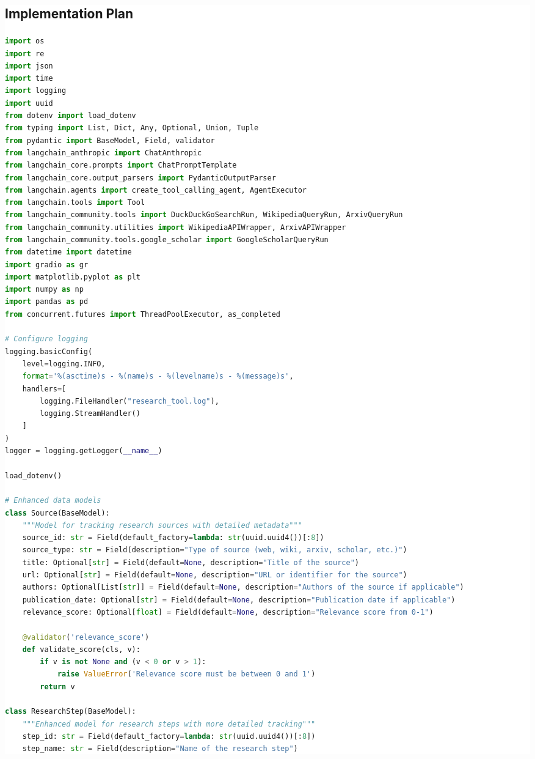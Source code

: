 ## Implementation Plan

```python
import os
import re
import json
import time
import logging
import uuid
from dotenv import load_dotenv
from typing import List, Dict, Any, Optional, Union, Tuple
from pydantic import BaseModel, Field, validator
from langchain_anthropic import ChatAnthropic
from langchain_core.prompts import ChatPromptTemplate
from langchain_core.output_parsers import PydanticOutputParser
from langchain.agents import create_tool_calling_agent, AgentExecutor
from langchain.tools import Tool
from langchain_community.tools import DuckDuckGoSearchRun, WikipediaQueryRun, ArxivQueryRun
from langchain_community.utilities import WikipediaAPIWrapper, ArxivAPIWrapper
from langchain_community.tools.google_scholar import GoogleScholarQueryRun
from datetime import datetime
import gradio as gr
import matplotlib.pyplot as plt
import numpy as np
import pandas as pd
from concurrent.futures import ThreadPoolExecutor, as_completed

# Configure logging
logging.basicConfig(
    level=logging.INFO,
    format='%(asctime)s - %(name)s - %(levelname)s - %(message)s',
    handlers=[
        logging.FileHandler("research_tool.log"),
        logging.StreamHandler()
    ]
)
logger = logging.getLogger(__name__)

load_dotenv()

# Enhanced data models
class Source(BaseModel):
    """Model for tracking research sources with detailed metadata"""
    source_id: str = Field(default_factory=lambda: str(uuid.uuid4())[:8])
    source_type: str = Field(description="Type of source (web, wiki, arxiv, scholar, etc.)")
    title: Optional[str] = Field(default=None, description="Title of the source")
    url: Optional[str] = Field(default=None, description="URL or identifier for the source")
    authors: Optional[List[str]] = Field(default=None, description="Authors of the source if applicable")
    publication_date: Optional[str] = Field(default=None, description="Publication date if applicable")
    relevance_score: Optional[float] = Field(default=None, description="Relevance score from 0-1")
    
    @validator('relevance_score')
    def validate_score(cls, v):
        if v is not None and (v < 0 or v > 1):
            raise ValueError('Relevance score must be between 0 and 1')
        return v

class ResearchStep(BaseModel):
    """Enhanced model for research steps with more detailed tracking"""
    step_id: str = Field(default_factory=lambda: str(uuid.uuid4())[:8])
    step_name: str = Field(description="Name of the research step")
```